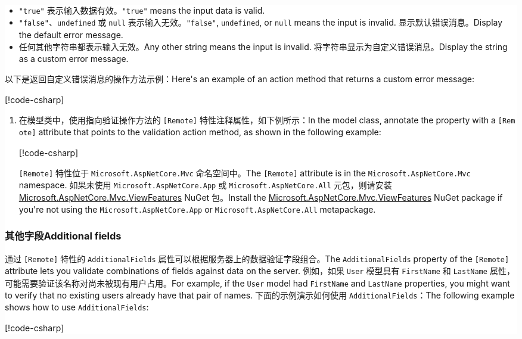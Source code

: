    * <span data-ttu-id="c7fa9-397">`"true"` 表示输入数据有效。</span><span class="sxs-lookup"><span data-stu-id="c7fa9-397">`"true"` means the input data is valid.</span></span>
   * <span data-ttu-id="c7fa9-398">`"false"`、`undefined` 或 `null` 表示输入无效。</span><span class="sxs-lookup"><span data-stu-id="c7fa9-398">`"false"`, `undefined`, or `null` means the input is invalid.</span></span>  <span data-ttu-id="c7fa9-399">显示默认错误消息。</span><span class="sxs-lookup"><span data-stu-id="c7fa9-399">Display the default error message.</span></span>
   * <span data-ttu-id="c7fa9-400">任何其他字符串都表示输入无效。</span><span class="sxs-lookup"><span data-stu-id="c7fa9-400">Any other string means the input is invalid.</span></span> <span data-ttu-id="c7fa9-401">将字符串显示为自定义错误消息。</span><span class="sxs-lookup"><span data-stu-id="c7fa9-401">Display the string as a custom error message.</span></span>

   <span data-ttu-id="c7fa9-402">以下是返回自定义错误消息的操作方法示例：</span><span class="sxs-lookup"><span data-stu-id="c7fa9-402">Here's an example of an action method that returns a custom error message:</span></span>

   [!code-csharp[](validation/samples/2.x/ValidationSample/Controllers/UsersController.cs?name=snippet_VerifyEmail)]

1. <span data-ttu-id="c7fa9-403">在模型类中，使用指向验证操作方法的 `[Remote]` 特性注释属性，如下例所示：</span><span class="sxs-lookup"><span data-stu-id="c7fa9-403">In the model class, annotate the property with a `[Remote]` attribute that points to the validation action method, as shown in the following example:</span></span>

   [!code-csharp[](validation/samples/2.x/ValidationSample/Models/User.cs?name=snippet_UserEmailProperty)]
 
   <span data-ttu-id="c7fa9-404">`[Remote]` 特性位于 `Microsoft.AspNetCore.Mvc` 命名空间中。</span><span class="sxs-lookup"><span data-stu-id="c7fa9-404">The `[Remote]` attribute is in the `Microsoft.AspNetCore.Mvc` namespace.</span></span> <span data-ttu-id="c7fa9-405">如果未使用 `Microsoft.AspNetCore.App` 或 `Microsoft.AspNetCore.All` 元包，则请安装 [Microsoft.AspNetCore.Mvc.ViewFeatures](https://www.nuget.org/packages/Microsoft.AspNetCore.Mvc.ViewFeatures) NuGet 包。</span><span class="sxs-lookup"><span data-stu-id="c7fa9-405">Install the [Microsoft.AspNetCore.Mvc.ViewFeatures](https://www.nuget.org/packages/Microsoft.AspNetCore.Mvc.ViewFeatures) NuGet package if you're not using the `Microsoft.AspNetCore.App` or `Microsoft.AspNetCore.All` metapackage.</span></span>
   
### <a name="additional-fields"></a><span data-ttu-id="c7fa9-406">其他字段</span><span class="sxs-lookup"><span data-stu-id="c7fa9-406">Additional fields</span></span>

<span data-ttu-id="c7fa9-407">通过 `[Remote]` 特性的 `AdditionalFields` 属性可以根据服务器上的数据验证字段组合。</span><span class="sxs-lookup"><span data-stu-id="c7fa9-407">The `AdditionalFields` property of the `[Remote]` attribute lets you validate combinations of fields against data on the server.</span></span> <span data-ttu-id="c7fa9-408">例如，如果 `User` 模型具有 `FirstName` 和 `LastName` 属性，可能需要验证该名称对尚未被现有用户占用。</span><span class="sxs-lookup"><span data-stu-id="c7fa9-408">For example, if the `User` model had `FirstName` and `LastName` properties, you might want to verify that no existing users already have that pair of names.</span></span> <span data-ttu-id="c7fa9-409">下面的示例演示如何使用 `AdditionalFields`：</span><span class="sxs-lookup"><span data-stu-id="c7fa9-409">The following example shows how to use `AdditionalFields`:</span></span>

[!code-csharp[](validation/samples/2.x/ValidationSample/Models/User.cs?name=snippet_UserNameProperties)]

